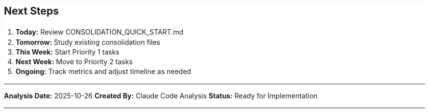 
## Next Steps

1. **Today:** Review CONSOLIDATION_QUICK_START.md
2. **Tomorrow:** Study existing consolidation files
3. **This Week:** Start Priority 1 tasks
4. **Next Week:** Move to Priority 2 tasks
5. **Ongoing:** Track metrics and adjust timeline as needed

---

**Analysis Date:** 2025-10-26
**Created By:** Claude Code Analysis
**Status:** Ready for Implementation

---
